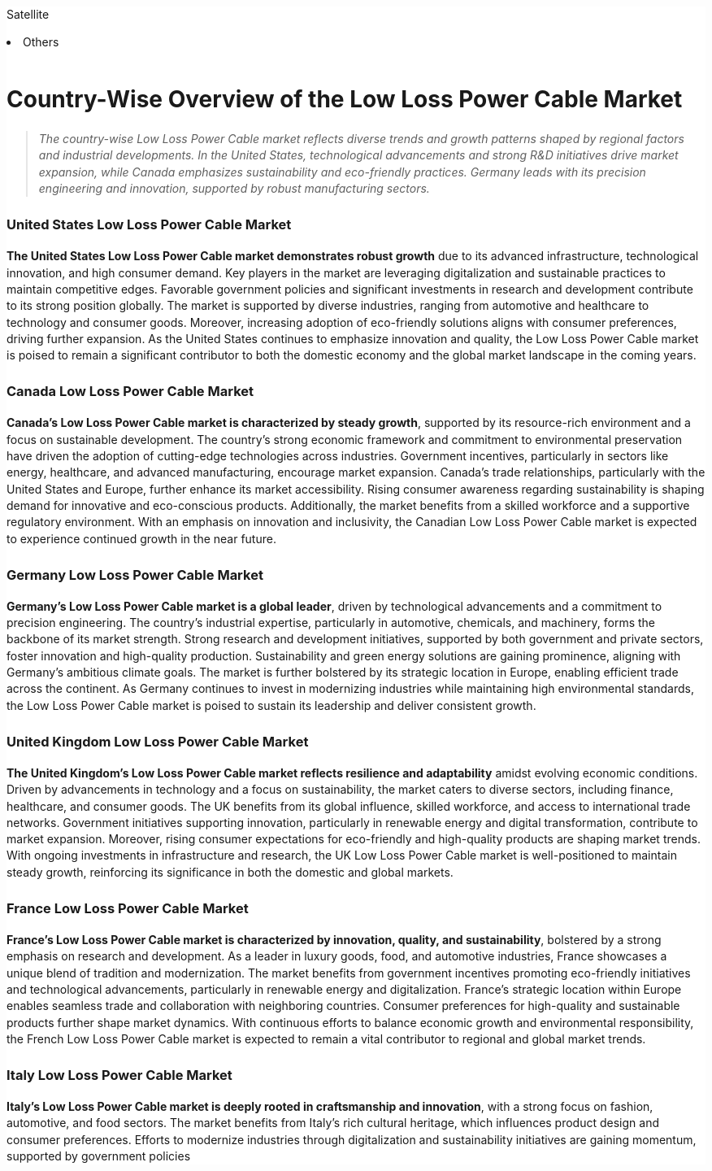 Satellite</li><li>Others</li></ul><h1><span class="">Country-Wise Overview of the Low Loss Power Cable Market<br /></span></h1><blockquote><p><em><span class="">The country-wise Low Loss Power Cable market reflects diverse trends and growth patterns shaped by regional factors and industrial developments. In the United States, technological advancements and strong R&amp;D initiatives drive market expansion, while Canada emphasizes sustainability and eco-friendly practices. Germany leads with its precision engineering and innovation, supported by robust manufacturing sectors.</span></em></p></blockquote><h3><strong>United States Low Loss Power Cable Market</strong></h3><p><strong>The United States Low Loss Power Cable market demonstrates robust growth</strong> due to its advanced infrastructure, technological innovation, and high consumer demand. Key players in the market are leveraging digitalization and sustainable practices to maintain competitive edges. Favorable government policies and significant investments in research and development contribute to its strong position globally. The market is supported by diverse industries, ranging from automotive and healthcare to technology and consumer goods. Moreover, increasing adoption of eco-friendly solutions aligns with consumer preferences, driving further expansion. As the United States continues to emphasize innovation and quality, the Low Loss Power Cable market is poised to remain a significant contributor to both the domestic economy and the global market landscape in the coming years.</p><h3><strong>Canada Low Loss Power Cable Market</strong></h3><p><strong>Canada&rsquo;s Low Loss Power Cable market is characterized by steady growth</strong>, supported by its resource-rich environment and a focus on sustainable development. The country&rsquo;s strong economic framework and commitment to environmental preservation have driven the adoption of cutting-edge technologies across industries. Government incentives, particularly in sectors like energy, healthcare, and advanced manufacturing, encourage market expansion. Canada&rsquo;s trade relationships, particularly with the United States and Europe, further enhance its market accessibility. Rising consumer awareness regarding sustainability is shaping demand for innovative and eco-conscious products. Additionally, the market benefits from a skilled workforce and a supportive regulatory environment. With an emphasis on innovation and inclusivity, the Canadian Low Loss Power Cable market is expected to experience continued growth in the near future.</p><h3><strong>Germany Low Loss Power Cable Market</strong></h3><p><strong>Germany&rsquo;s Low Loss Power Cable market is a global leader</strong>, driven by technological advancements and a commitment to precision engineering. The country&rsquo;s industrial expertise, particularly in automotive, chemicals, and machinery, forms the backbone of its market strength. Strong research and development initiatives, supported by both government and private sectors, foster innovation and high-quality production. Sustainability and green energy solutions are gaining prominence, aligning with Germany&rsquo;s ambitious climate goals. The market is further bolstered by its strategic location in Europe, enabling efficient trade across the continent. As Germany continues to invest in modernizing industries while maintaining high environmental standards, the Low Loss Power Cable market is poised to sustain its leadership and deliver consistent growth.</p><h3><strong>United Kingdom Low Loss Power Cable Market</strong></h3><p><strong>The United Kingdom&rsquo;s Low Loss Power Cable market reflects resilience and adaptability</strong> amidst evolving economic conditions. Driven by advancements in technology and a focus on sustainability, the market caters to diverse sectors, including finance, healthcare, and consumer goods. The UK benefits from its global influence, skilled workforce, and access to international trade networks. Government initiatives supporting innovation, particularly in renewable energy and digital transformation, contribute to market expansion. Moreover, rising consumer expectations for eco-friendly and high-quality products are shaping market trends. With ongoing investments in infrastructure and research, the UK Low Loss Power Cable market is well-positioned to maintain steady growth, reinforcing its significance in both the domestic and global markets.</p><h3><strong>France Low Loss Power Cable Market</strong></h3><p><strong>France&rsquo;s Low Loss Power Cable market is characterized by innovation, quality, and sustainability</strong>, bolstered by a strong emphasis on research and development. As a leader in luxury goods, food, and automotive industries, France showcases a unique blend of tradition and modernization. The market benefits from government incentives promoting eco-friendly initiatives and technological advancements, particularly in renewable energy and digitalization. France&rsquo;s strategic location within Europe enables seamless trade and collaboration with neighboring countries. Consumer preferences for high-quality and sustainable products further shape market dynamics. With continuous efforts to balance economic growth and environmental responsibility, the French Low Loss Power Cable market is expected to remain a vital contributor to regional and global market trends.</p><h3><strong>Italy Low Loss Power Cable Market</strong></h3><p><strong>Italy&rsquo;s Low Loss Power Cable market is deeply rooted in craftsmanship and innovation</strong>, with a strong focus on fashion, automotive, and food sectors. The market benefits from Italy&rsquo;s rich cultural heritage, which influences product design and consumer preferences. Efforts to modernize industries through digitalization and sustainability initiatives are gaining momentum, supported by government policies